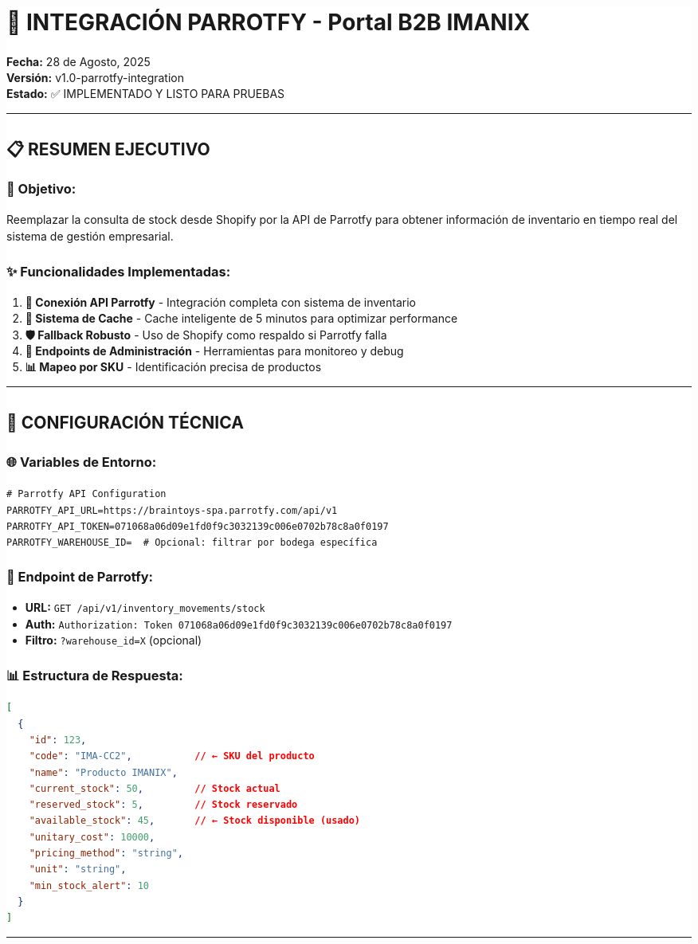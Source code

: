 # 🦜 INTEGRACIÓN PARROTFY - Portal B2B IMANIX

**Fecha:** 28 de Agosto, 2025  
**Versión:** v1.0-parrotfy-integration  
**Estado:** ✅ IMPLEMENTADO Y LISTO PARA PRUEBAS

---

## 📋 RESUMEN EJECUTIVO

### **🎯 Objetivo:**
Reemplazar la consulta de stock desde Shopify por la API de Parrotfy para obtener información de inventario en tiempo real del sistema de gestión empresarial.

### **✨ Funcionalidades Implementadas:**
1. **🔗 Conexión API Parrotfy** - Integración completa con sistema de inventario
2. **💾 Sistema de Cache** - Cache inteligente de 5 minutos para optimizar performance  
3. **🛡️ Fallback Robusto** - Uso de Shopify como respaldo si Parrotfy falla
4. **🔧 Endpoints de Administración** - Herramientas para monitoreo y debug
5. **📊 Mapeo por SKU** - Identificación precisa de productos

---

## 🔧 CONFIGURACIÓN TÉCNICA

### **🌐 Variables de Entorno:**
```env
# Parrotfy API Configuration
PARROTFY_API_URL=https://braintoys-spa.parrotfy.com/api/v1
PARROTFY_API_TOKEN=071068a06d09e1fd0f9c3032139c006e0702b78c8a0f0197
PARROTFY_WAREHOUSE_ID=  # Opcional: filtrar por bodega específica
```

### **📡 Endpoint de Parrotfy:**
- **URL:** `GET /api/v1/inventory_movements/stock`
- **Auth:** `Authorization: Token 071068a06d09e1fd0f9c3032139c006e0702b78c8a0f0197`
- **Filtro:** `?warehouse_id=X` (opcional)

### **📊 Estructura de Respuesta:**
```json
[
  {
    "id": 123,
    "code": "IMA-CC2",           // ← SKU del producto
    "name": "Producto IMANIX",
    "current_stock": 50,         // Stock actual
    "reserved_stock": 5,         // Stock reservado
    "available_stock": 45,       // ← Stock disponible (usado)
    "unitary_cost": 10000,
    "pricing_method": "string",
    "unit": "string",
    "min_stock_alert": 10
  }
]
```

---